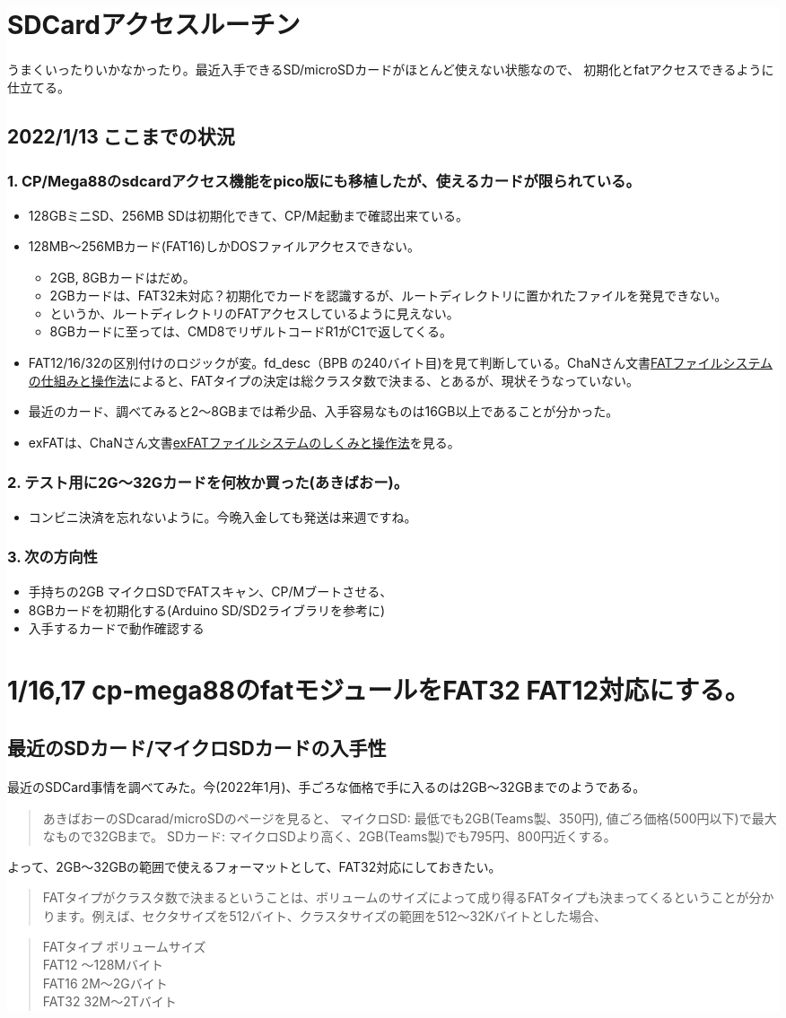 # SDCardアクセスルーチン

うまくいったりいかなかったり。最近入手できるSD/microSDカードがほとんど使えない状態なので、
初期化とfatアクセスできるように仕立てる。

## 2022/1/13 ここまでの状況

### 1. CP/Mega88のsdcardアクセス機能をpico版にも移植したが、使えるカードが限られている。

* 128GBミニSD、256MB SDは初期化できて、CP/M起動まで確認出来ている。

* 128MB～256MBカード(FAT16)しかDOSファイルアクセスできない。
  * 2GB, 8GBカードはだめ。
  * 2GBカードは、FAT32未対応？初期化でカードを認識するが、ルートディレクトリに置かれたファイルを発見できない。
  * というか、ルートディレクトリのFATアクセスしているように見えない。
  * 8GBカードに至っては、CMD8でリザルトコードR1がC1で返してくる。
* FAT12/16/32の区別付けのロジックが変。fd_desc（BPB の240バイト目)を見て判断している。ChaNさん文書[FATファイルシステムの仕組みと操作法](http://elm-chan.org/docs/fat.html)によると、FATタイプの決定は総クラスタ数で決まる、とあるが、現状そうなっていない。

* 最近のカード、調べてみると2～8GBまでは希少品、入手容易なものは16GB以上であることが分かった。
* exFATは、ChaNさん文書[exFATファイルシステムのしくみと操作法](http://elm-chan.org/docs/exfat.html)を見る。

### 2. テスト用に2G～32Gカードを何枚か買った(あきばおー)。

* コンビニ決済を忘れないように。今晩入金しても発送は来週ですね。

### 3. 次の方向性

* 手持ちの2GB マイクロSDでFATスキャン、CP/Mブートさせる、
* 8GBカードを初期化する(Arduino SD/SD2ライブラリを参考に)
* 入手するカードで動作確認する

# 1/16,17 cp-mega88のfatモジュールをFAT32 FAT12対応にする。

## 最近のSDカード/マイクロSDカードの入手性

最近のSDCard事情を調べてみた。今(2022年1月)、手ごろな価格で手に入るのは2GB～32GBまでのようである。

> あきばおーのSDcarad/microSDのページを見ると、
マイクロSD: 最低でも2GB(Teams製、350円), 値ごろ価格(500円以下)で最大なもので32GBまで。
> SDカード: マイクロSDより高く、2GB(Teams製)でも795円、800円近くする。

よって、2GB～32GBの範囲で使えるフォーマットとして、FAT32対応にしておきたい。

> FATタイプがクラスタ数で決まるということは、ボリュームのサイズによって成り得るFATタイプも決まってくるということが分かります。例えば、セクタサイズを512バイト、クラスタサイズの範囲を512～32Kバイトとした場合、

> FATタイプ	ボリュームサイズ  
FAT12	～128Mバイト  
FAT16	2M～2Gバイト  
FAT32	32M～2Tバイト  
